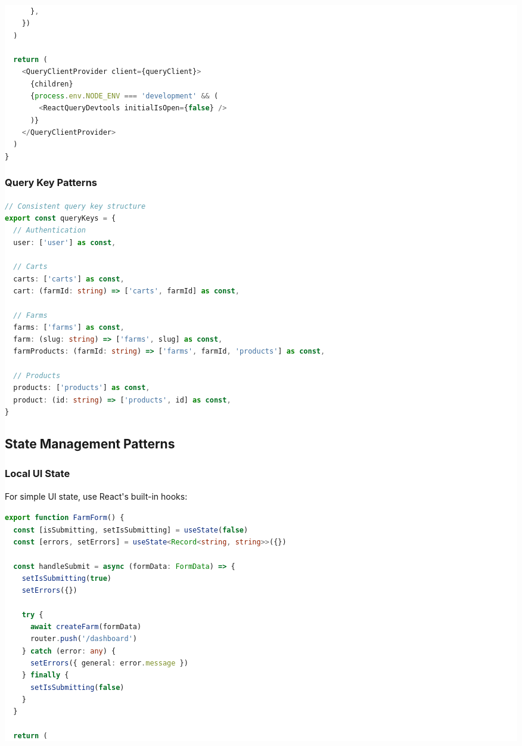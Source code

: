 ```typescript
      },
    })
  )
  
  return (
    <QueryClientProvider client={queryClient}>
      {children}
      {process.env.NODE_ENV === 'development' && (
        <ReactQueryDevtools initialIsOpen={false} />
      )}
    </QueryClientProvider>
  )
}
```

### Query Key Patterns

```typescript
// Consistent query key structure
export const queryKeys = {
  // Authentication
  user: ['user'] as const,
  
  // Carts
  carts: ['carts'] as const,
  cart: (farmId: string) => ['carts', farmId] as const,
  
  // Farms
  farms: ['farms'] as const,
  farm: (slug: string) => ['farms', slug] as const,
  farmProducts: (farmId: string) => ['farms', farmId, 'products'] as const,
  
  // Products
  products: ['products'] as const,
  product: (id: string) => ['products', id] as const,
}
```

## State Management Patterns

### Local UI State

For simple UI state, use React's built-in hooks:

```typescript
export function FarmForm() {
  const [isSubmitting, setIsSubmitting] = useState(false)
  const [errors, setErrors] = useState<Record<string, string>>({})
  
  const handleSubmit = async (formData: FormData) => {
    setIsSubmitting(true)
    setErrors({})
    
    try {
      await createFarm(formData)
      router.push('/dashboard')
    } catch (error: any) {
      setErrors({ general: error.message })
    } finally {
      setIsSubmitting(false)
    }
  }
  
  return (
```